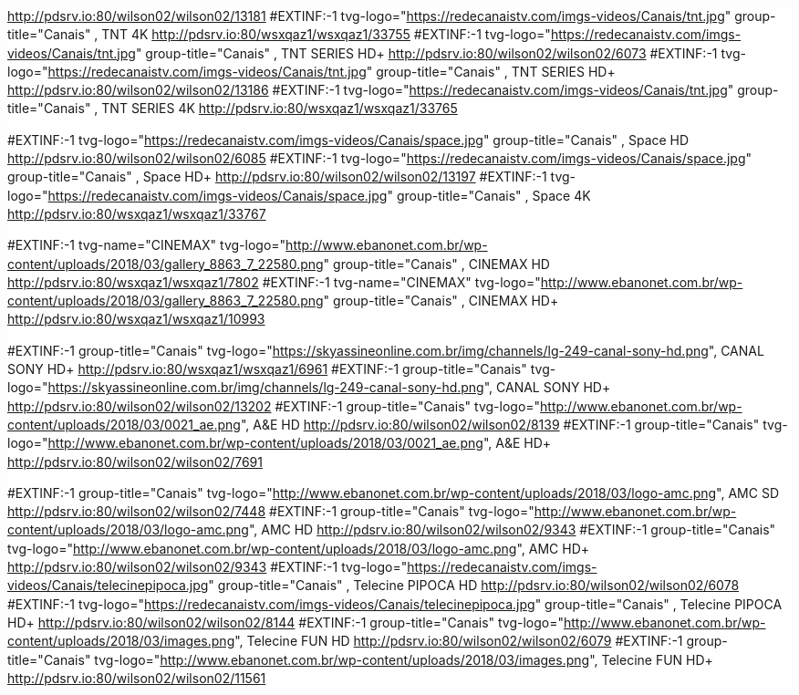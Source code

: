 http://pdsrv.io:80/wilson02/wilson02/13181
#EXTINF:-1 tvg-logo="https://redecanaistv.com/imgs-videos/Canais/tnt.jpg" group-title="Canais" , TNT 4K
http://pdsrv.io:80/wsxqaz1/wsxqaz1/33755
#EXTINF:-1 tvg-logo="https://redecanaistv.com/imgs-videos/Canais/tnt.jpg" group-title="Canais" , TNT SERIES HD+
http://pdsrv.io:80/wilson02/wilson02/6073
#EXTINF:-1 tvg-logo="https://redecanaistv.com/imgs-videos/Canais/tnt.jpg" group-title="Canais" , TNT SERIES HD+
http://pdsrv.io:80/wilson02/wilson02/13186
#EXTINF:-1 tvg-logo="https://redecanaistv.com/imgs-videos/Canais/tnt.jpg" group-title="Canais" , TNT SERIES 4K
http://pdsrv.io:80/wsxqaz1/wsxqaz1/33765

#EXTINF:-1 tvg-logo="https://redecanaistv.com/imgs-videos/Canais/space.jpg" group-title="Canais" , Space HD
http://pdsrv.io:80/wilson02/wilson02/6085
#EXTINF:-1 tvg-logo="https://redecanaistv.com/imgs-videos/Canais/space.jpg" group-title="Canais" , Space HD+
http://pdsrv.io:80/wilson02/wilson02/13197
#EXTINF:-1 tvg-logo="https://redecanaistv.com/imgs-videos/Canais/space.jpg" group-title="Canais" , Space 4K
http://pdsrv.io:80/wsxqaz1/wsxqaz1/33767

#EXTINF:-1 tvg-name="CINEMAX" tvg-logo="http://www.ebanonet.com.br/wp-content/uploads/2018/03/gallery_8863_7_22580.png" group-title="Canais" , CINEMAX HD
http://pdsrv.io:80/wsxqaz1/wsxqaz1/7802
#EXTINF:-1 tvg-name="CINEMAX" tvg-logo="http://www.ebanonet.com.br/wp-content/uploads/2018/03/gallery_8863_7_22580.png" group-title="Canais" , CINEMAX HD+
http://pdsrv.io:80/wsxqaz1/wsxqaz1/10993

#EXTINF:-1 group-title="Canais" tvg-logo="https://skyassineonline.com.br/img/channels/lg-249-canal-sony-hd.png", CANAL SONY HD+
http://pdsrv.io:80/wsxqaz1/wsxqaz1/6961
#EXTINF:-1 group-title="Canais" tvg-logo="https://skyassineonline.com.br/img/channels/lg-249-canal-sony-hd.png", CANAL SONY HD+
http://pdsrv.io:80/wilson02/wilson02/13202
#EXTINF:-1 group-title="Canais" tvg-logo="http://www.ebanonet.com.br/wp-content/uploads/2018/03/0021_ae.png", A&E HD
http://pdsrv.io:80/wilson02/wilson02/8139
#EXTINF:-1 group-title="Canais" tvg-logo="http://www.ebanonet.com.br/wp-content/uploads/2018/03/0021_ae.png", A&E HD+
http://pdsrv.io:80/wilson02/wilson02/7691

#EXTINF:-1 group-title="Canais" tvg-logo="http://www.ebanonet.com.br/wp-content/uploads/2018/03/logo-amc.png", AMC SD
http://pdsrv.io:80/wilson02/wilson02/7448
#EXTINF:-1 group-title="Canais" tvg-logo="http://www.ebanonet.com.br/wp-content/uploads/2018/03/logo-amc.png", AMC HD
http://pdsrv.io:80/wilson02/wilson02/9343
#EXTINF:-1 group-title="Canais" tvg-logo="http://www.ebanonet.com.br/wp-content/uploads/2018/03/logo-amc.png", AMC HD+
http://pdsrv.io:80/wilson02/wilson02/9343
#EXTINF:-1 tvg-logo="https://redecanaistv.com/imgs-videos/Canais/telecinepipoca.jpg" group-title="Canais" , Telecine PIPOCA HD
http://pdsrv.io:80/wilson02/wilson02/6078
#EXTINF:-1 tvg-logo="https://redecanaistv.com/imgs-videos/Canais/telecinepipoca.jpg" group-title="Canais" , Telecine PIPOCA HD+
http://pdsrv.io:80/wilson02/wilson02/8144
#EXTINF:-1 group-title="Canais" tvg-logo="http://www.ebanonet.com.br/wp-content/uploads/2018/03/images.png", Telecine FUN HD
http://pdsrv.io:80/wilson02/wilson02/6079
#EXTINF:-1 group-title="Canais" tvg-logo="http://www.ebanonet.com.br/wp-content/uploads/2018/03/images.png", Telecine FUN HD+
http://pdsrv.io:80/wilson02/wilson02/11561